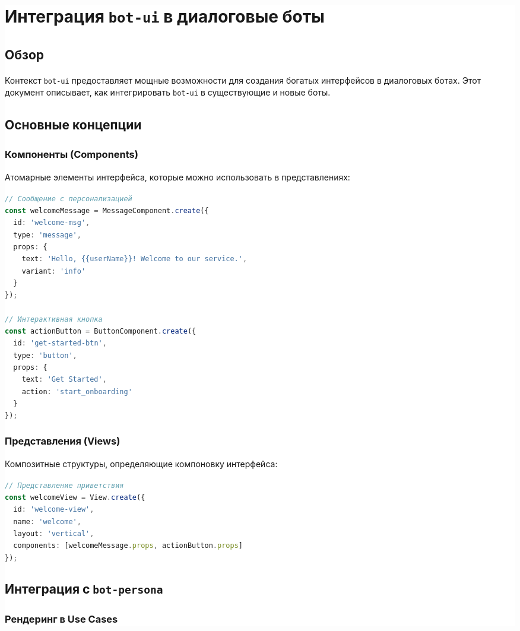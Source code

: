 # Интеграция `bot-ui` в диалоговые боты

## Обзор

Контекст `bot-ui` предоставляет мощные возможности для создания богатых интерфейсов в диалоговых ботах. Этот документ описывает, как интегрировать `bot-ui` в существующие и новые боты.

## Основные концепции

### Компоненты (Components)
Атомарные элементы интерфейса, которые можно использовать в представлениях:

```typescript
// Сообщение с персонализацией
const welcomeMessage = MessageComponent.create({
  id: 'welcome-msg',
  type: 'message',
  props: {
    text: 'Hello, {{userName}}! Welcome to our service.',
    variant: 'info'
  }
});

// Интерактивная кнопка
const actionButton = ButtonComponent.create({
  id: 'get-started-btn',
  type: 'button',
  props: {
    text: 'Get Started',
    action: 'start_onboarding'
  }
});
```

### Представления (Views)
Композитные структуры, определяющие компоновку интерфейса:

```typescript
// Представление приветствия
const welcomeView = View.create({
  id: 'welcome-view',
  name: 'welcome',
  layout: 'vertical',
  components: [welcomeMessage.props, actionButton.props]
});
```

## Интеграция с `bot-persona`

### Рендеринг в Use Cases
